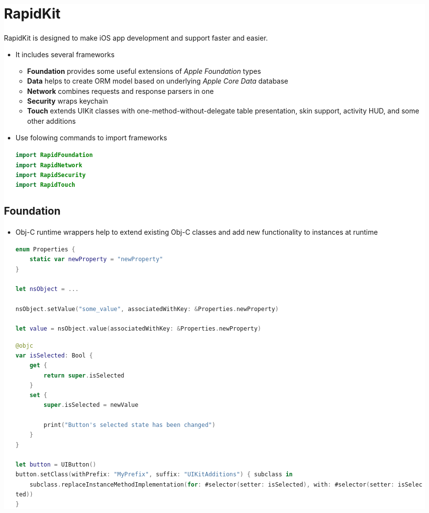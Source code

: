 # RapidKit

RapidKit is designed to make iOS app development and support faster and  easier.

- It includes several frameworks
  - **Foundation** provides some useful extensions of *Apple Foundation* types
  - **Data** helps to create ORM model based on underlying *Apple Core Data* database
  - **Network** combines requests and response parsers in one
  - **Security** wraps keychain
  - **Touch** extends UIKit classes with one-method-without-delegate table presentation, skin support, activity HUD, and some other additions

- Use folowing commands to import frameworks

    ```swift
    import RapidFoundation
    import RapidNetwork
    import RapidSecurity
    import RapidTouch
    ```

## Foundation

- Obj-C runtime wrappers help to extend existing Obj-C classes and add new functionality to instances at runtime

    ```swift
    enum Properties {
        static var newProperty = "newProperty"
    }
    
    let nsObject = ...
    
    nsObject.setValue("some_value", associatedWithKey: &Properties.newProperty)
    
    let value = nsObject.value(associatedWithKey: &Properties.newProperty)
    ```

    ```swift
    @objc
    var isSelected: Bool {
        get {
            return super.isSelected
        }
        set {
            super.isSelected = newValue
            
            print("Button's selected state has been changed")
        }
    }
    
    let button = UIButton()
    button.setClass(withPrefix: "MyPrefix", suffix: "UIKitAdditions") { subclass in
        subclass.replaceInstanceMethodImplementation(for: #selector(setter: isSelected), with: #selector(setter: isSelected))
    }
    ```
